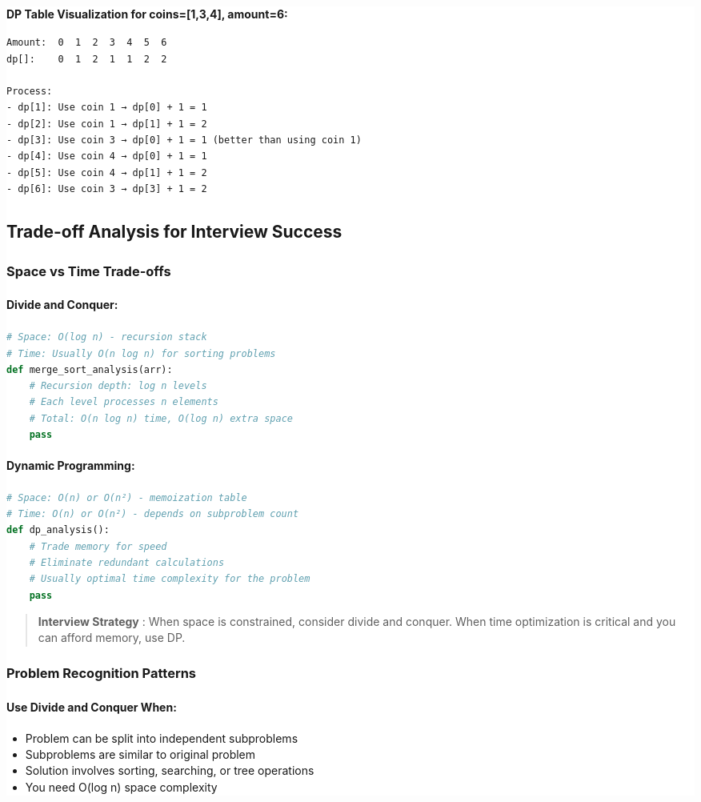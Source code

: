 **DP Table Visualization for coins=[1,3,4], amount=6:**

```
Amount:  0  1  2  3  4  5  6
dp[]:    0  1  2  1  1  2  2

Process:
- dp[1]: Use coin 1 → dp[0] + 1 = 1
- dp[2]: Use coin 1 → dp[1] + 1 = 2
- dp[3]: Use coin 3 → dp[0] + 1 = 1 (better than using coin 1)
- dp[4]: Use coin 4 → dp[0] + 1 = 1
- dp[5]: Use coin 4 → dp[1] + 1 = 2
- dp[6]: Use coin 3 → dp[3] + 1 = 2
```

## Trade-off Analysis for Interview Success

### Space vs Time Trade-offs

#### Divide and Conquer:

```python
# Space: O(log n) - recursion stack
# Time: Usually O(n log n) for sorting problems
def merge_sort_analysis(arr):
    # Recursion depth: log n levels
    # Each level processes n elements
    # Total: O(n log n) time, O(log n) extra space
    pass
```

#### Dynamic Programming:

```python
# Space: O(n) or O(n²) - memoization table
# Time: O(n) or O(n²) - depends on subproblem count
def dp_analysis():
    # Trade memory for speed
    # Eliminate redundant calculations
    # Usually optimal time complexity for the problem
    pass
```

> **Interview Strategy** : When space is constrained, consider divide and conquer. When time optimization is critical and you can afford memory, use DP.

### Problem Recognition Patterns

#### Use Divide and Conquer When:

* Problem can be split into independent subproblems
* Subproblems are similar to original problem
* Solution involves sorting, searching, or tree operations
* You need O(log n) space complexity
